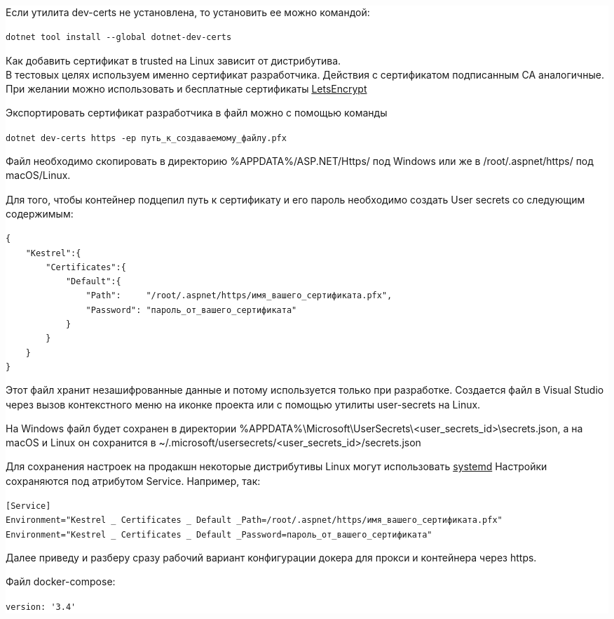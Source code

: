 Если утилита dev-certs не установлена, то установить ее можно командой:

  

    dotnet tool install --global dotnet-dev-certs 

Как добавить сертификат в trusted на Linux зависит от дистрибутива.  
В тестовых целях используем именно сертификат разработчика. Действия с сертификатом подписанным CA аналогичные. При желании можно использовать и бесплатные сертификаты [LetsEncrypt](https://letsencrypt.org/)

Экспортировать сертификат разработчика в файл можно с помощью команды

  

    dotnet dev-certs https -ep путь_к_создаваемому_файлу.pfx

Файл необходимо скопировать в директорию %APPDATA%/ASP.NET/Https/ под Windows или же в /root/.aspnet/https/ под macOS/Linux.

Для того, чтобы контейнер подцепил путь к сертификату и его пароль необходимо создать User secrets со следующим содержимым:

  

    {
        "Kestrel":{
            "Certificates":{
                "Default":{
                    "Path":     "/root/.aspnet/https/имя_вашего_сертификата.pfx",
                    "Password": "пароль_от_вашего_сертификата"
                }
            }
        }
    }

Этот файл хранит незашифрованные данные и потому используется только при разработке. Создается файл в Visual Studio через вызов контекстного меню на иконке проекта или с помощью утилиты user-secrets на Linux.

На Windows файл будет сохранен в директории %APPDATA%\\Microsoft\\UserSecrets\\&lt;user\_secrets\_id&gt;\\secrets.json, а на macOS и Linux он сохранится в ~/.microsoft/usersecrets/&lt;user\_secrets\_id&gt;/secrets.json

Для сохранения настроек на продакшн некоторые дистрибутивы Linux могут использовать [systemd](https://access.redhat.com/documentation/en-us/red_hat_enterprise_linux_atomic_host/7/html/managing_containers/using_systemd_with_containers) Настройки сохраняются под атрибутом Service. Например, так:

  

    [Service]
    Environment="Kestrel _ Certificates _ Default _Path=/root/.aspnet/https/имя_вашего_сертификата.pfx"
    Environment="Kestrel _ Certificates _ Default _Password=пароль_от_вашего_сертификата"

Далее приведу и разберу сразу рабочий вариант конфигурации докера для прокси и контейнера через https.

Файл docker-compose:

  

    version: '3.4'
    
